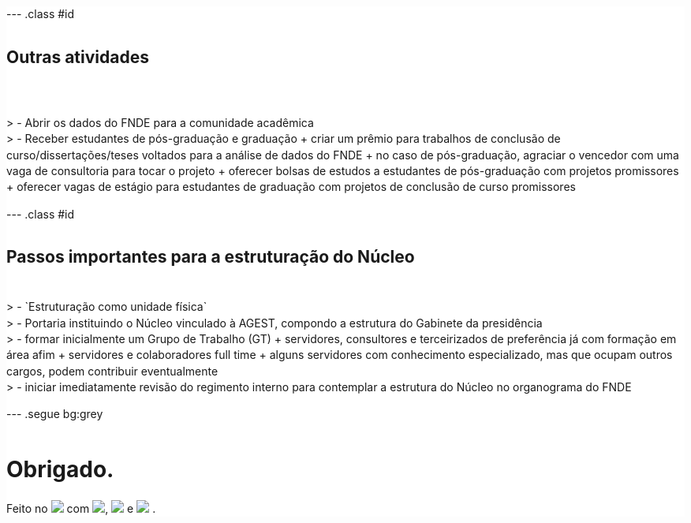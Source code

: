 

--- .class #id
## Outras atividades

<br>
<br>
> - Abrir os dados do FNDE para a comunidade acadêmica
<br>
> - Receber estudantes de pós-graduação e graduação
  + criar um prêmio para trabalhos de conclusão de curso/dissertações/teses voltados para a análise de dados do FNDE
  + no caso de pós-graduação, agraciar o vencedor com uma vaga de consultoria para tocar o projeto
  + oferecer bolsas de estudos a estudantes de pós-graduação com projetos promissores 
  + oferecer vagas de estágio para estudantes de graduação com projetos de conclusão de curso promissores



--- .class #id
## Passos importantes para a estruturação do Núcleo

<br>
> - `Estruturação como unidade física` 
<br>
> - Portaria instituindo o Núcleo vinculado à AGEST, compondo a estrutura do Gabinete da presidência
<br>
> - formar inicialmente um Grupo de Trabalho (GT)
  + servidores, consultores e terceirizados de preferência já com formação em área afim
  + servidores e colaboradores full time
  + alguns servidores com conhecimento especializado, mas que ocupam outros cargos, podem contribuir eventualmente
<br>
> - iniciar imediatamente revisão do regimento interno para contemplar a estrutura do Núcleo no organograma do FNDE



--- .segue bg:grey
# Obrigado.


<div>
    <p>Feito no
    <img src="./assets/img/rball.png" style="float: center; width: 5%;"> com 
    <img src="./assets/img/slidifylogo2.png" style="float: center; width: 12%;">,
    <img src="./assets/img/plotlylogo.png" style="float: center; width: 7%;"> e
    <img src="./assets/img/ggplotlogo.png" style="float: center; width: 7%;"> . </p>
</div>
